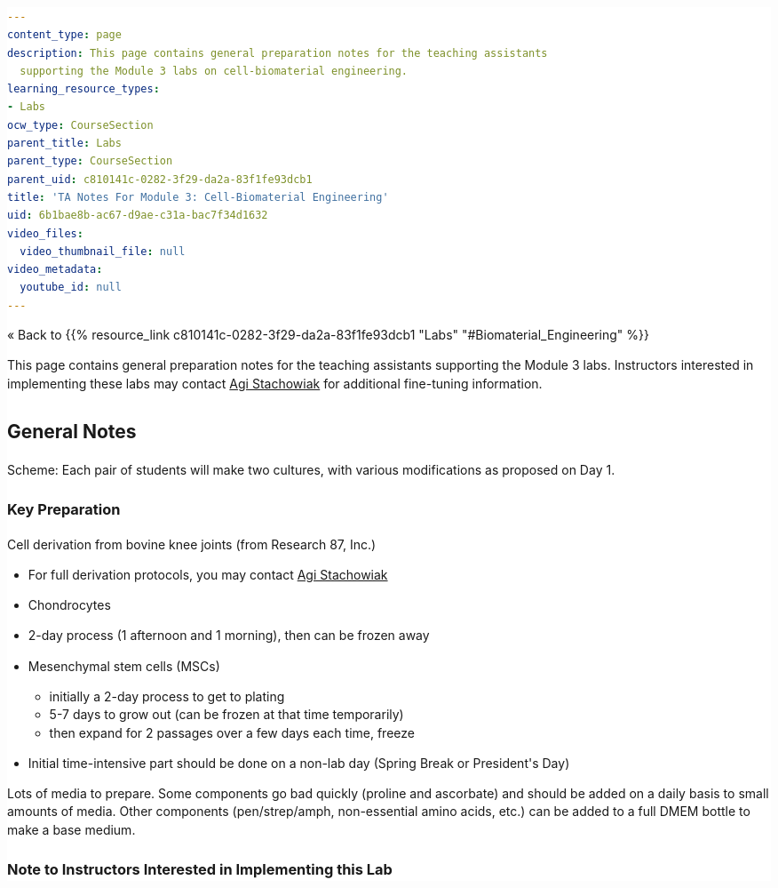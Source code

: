 ```yaml
---
content_type: page
description: This page contains general preparation notes for the teaching assistants
  supporting the Module 3 labs on cell-biomaterial engineering.
learning_resource_types:
- Labs
ocw_type: CourseSection
parent_title: Labs
parent_type: CourseSection
parent_uid: c810141c-0282-3f29-da2a-83f1fe93dcb1
title: 'TA Notes For Module 3: Cell-Biomaterial Engineering'
uid: 6b1bae8b-ac67-d9ae-c31a-bac7f34d1632
video_files:
  video_thumbnail_file: null
video_metadata:
  youtube_id: null
---
```


« Back to {{% resource_link c810141c-0282-3f29-da2a-83f1fe93dcb1 "Labs" "#Biomaterial_Engineering" %}}

This page contains general preparation notes for the teaching assistants supporting the Module 3 labs. Instructors interested in implementing these labs may contact [Agi Stachowiak](http://openwetware.org/wiki/User:AgiStachowiak) for additional fine-tuning information.

General Notes
-------------

Scheme: Each pair of students will make two cultures, with various modifications as proposed on Day 1.

### Key Preparation

Cell derivation from bovine knee joints (from Research 87, Inc.)

*   For full derivation protocols, you may contact [Agi Stachowiak](http://openwetware.org/wiki/User:AgiStachowiak)
*   Chondrocytes
*   2-day process (1 afternoon and 1 morning), then can be frozen away

*   Mesenchymal stem cells (MSCs)
    *   initially a 2-day process to get to plating
    *   5-7 days to grow out (can be frozen at that time temporarily)
    *   then expand for 2 passages over a few days each time, freeze
*   Initial time-intensive part should be done on a non-lab day (Spring Break or President's Day)

Lots of media to prepare. Some components go bad quickly (proline and ascorbate) and should be added on a daily basis to small amounts of media. Other components (pen/strep/amph, non-essential amino acids, etc.) can be added to a full DMEM bottle to make a base medium.

### Note to Instructors Interested in Implementing this Lab
